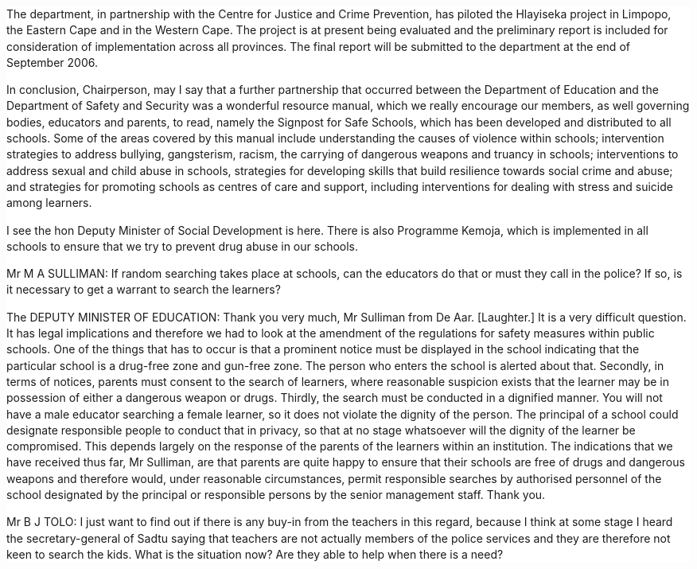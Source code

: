 The department, in partnership with the Centre for Justice and Crime
Prevention, has piloted the Hlayiseka project in Limpopo, the Eastern Cape
and in the Western Cape. The project is at present being evaluated and the
preliminary report is included for consideration of implementation across
all provinces. The final report will be submitted to the department at the
end of September 2006.

In conclusion, Chairperson, may I say that a further partnership that
occurred between the Department of Education and the Department of Safety
and Security was a wonderful resource manual, which we really encourage our
members, as well governing bodies, educators and parents, to read, namely
the Signpost for Safe Schools, which has been developed and distributed to
all schools. Some of the areas covered by this manual include understanding
the causes of violence within schools; intervention strategies to address
bullying, gangsterism, racism, the carrying of dangerous weapons and
truancy in schools; interventions to address sexual and child abuse in
schools, strategies for developing skills that build resilience towards
social crime and abuse; and strategies for promoting schools as centres of
care and support, including interventions for dealing with stress and
suicide among learners.

I see the hon Deputy Minister of Social Development is here. There is also
Programme Kemoja, which is implemented in all schools to ensure that we try
to prevent drug abuse in our schools.

Mr M A SULLIMAN: If random searching takes place at schools, can the
educators do that or must they call in the police? If so, is it necessary
to get a warrant to search the learners?

The DEPUTY MINISTER OF EDUCATION: Thank you very much, Mr Sulliman from De
Aar. [Laughter.] It is a very difficult question. It has legal implications
and therefore we had to look at the amendment of the regulations for safety
measures within public schools. One of the things that has to occur is that
a prominent notice must be displayed in the school indicating that the
particular school is a drug-free zone and gun-free zone. The person who
enters the school is alerted about that. Secondly, in terms of notices,
parents must consent to the search of learners, where reasonable suspicion
exists that the learner may be in possession of either a dangerous weapon
or drugs. Thirdly, the search must be conducted in a dignified manner. You
will not have a male educator searching a female learner, so it does not
violate the dignity of the person. The principal of a school could
designate responsible people to conduct that in privacy, so that at no
stage whatsoever will the dignity of the learner be compromised. This
depends largely on the response of the parents of the learners within an
institution. The indications that we have received thus far, Mr Sulliman,
are that parents are quite happy to ensure that their schools are free of
drugs and dangerous weapons and therefore would, under reasonable
circumstances, permit responsible searches by authorised personnel of the
school designated by the principal or responsible persons by the senior
management staff. Thank you.

Mr B J TOLO: I just want to find out if there is any buy-in from the
teachers in this regard, because I think at some stage I heard the
secretary-general of Sadtu saying that teachers are not actually members of
the police services and they are therefore not keen to search the kids.
What is the situation now? Are they able to help when there is a need?
